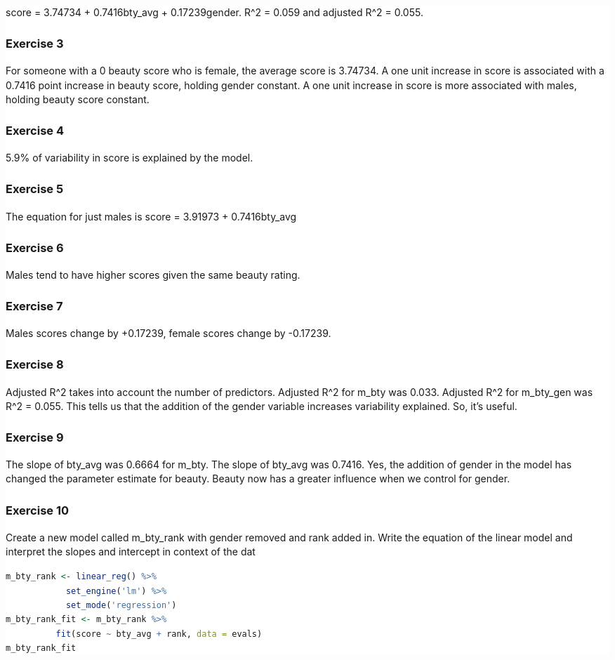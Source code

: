 score = 3.74734 + 0.7416bty\_avg + 0.17239gender. R^2 = 0.059 and
adjusted R^2 = 0.055.

### Exercise 3

For someone with a 0 beauty score who is female, the average score is
3.74734. A one unit increase in score is associated with a 0.7416 point
increase in beauty score, holding gender constant. A one unit increase
in score is more associated with males, holding beauty score constant.

### Exercise 4

5.9% of variability in score is explained by the model.

### Exercise 5

The equation for just males is score = 3.91973 + 0.7416bty\_avg

### Exercise 6

Males tend to have higher scores given the same beauty rating.

### Exercise 7

Males scores change by +0.17239, female scores change by -0.17239.

### Exercise 8

Adjusted R^2 takes into account the number of predictors. Adjusted R^2
for m\_bty was 0.033. Adjusted R^2 for m\_bty\_gen was R^2 = 0.055. This
tells us that the addition of the gender variable increases variability
explained. So, it’s useful.

### Exercise 9

The slope of bty\_avg was 0.6664 for m\_bty. The slope of bty\_avg was
0.7416. Yes, the addition of gender in the model has changed the
parameter estimate for beauty. Beauty now has a greater influence when
we control for gender.

### Exercise 10

Create a new model called m\_bty\_rank with gender removed and rank
added in. Write the equation of the linear model and interpret the
slopes and intercept in context of the dat

``` r
m_bty_rank <- linear_reg() %>% 
            set_engine('lm') %>% 
            set_mode('regression')
m_bty_rank_fit <- m_bty_rank %>% 
          fit(score ~ bty_avg + rank, data = evals)
m_bty_rank_fit
```
